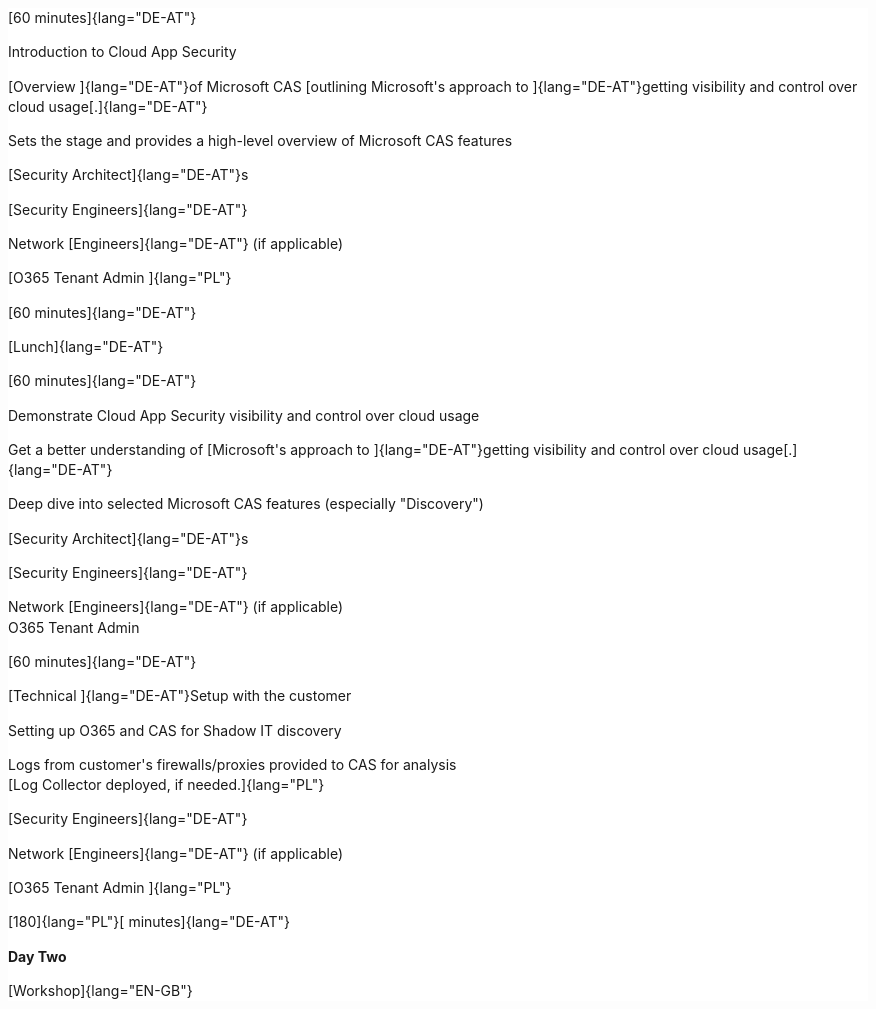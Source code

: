 [60 minutes]{lang="DE-AT"}

Introduction to Cloud App Security

[Overview ]{lang="DE-AT"}of Microsoft CAS [outlining
Microsoft's approach to ]{lang="DE-AT"}getting visibility and control
over cloud usage[.]{lang="DE-AT"}

Sets the stage and provides a high-level overview of Microsoft
CAS features

[Security Architect]{lang="DE-AT"}s

[Security Engineers]{lang="DE-AT"}

Network [Engineers]{lang="DE-AT"} (if applicable)

[O365 Tenant Admin ]{lang="PL"}

[60 minutes]{lang="DE-AT"}

[Lunch]{lang="DE-AT"}

[60 minutes]{lang="DE-AT"}

Demonstrate Cloud App Security visibility and control over cloud usage

Get a better understanding of [Microsoft's approach to
]{lang="DE-AT"}getting visibility and control over cloud
usage[.]{lang="DE-AT"}

Deep dive into selected Microsoft CAS features (especially
"Discovery")

[Security Architect]{lang="DE-AT"}s

[Security Engineers]{lang="DE-AT"}

Network [Engineers]{lang="DE-AT"} (if applicable)\
O365 Tenant Admin

[60 minutes]{lang="DE-AT"}

[Technical ]{lang="DE-AT"}Setup with the customer

Setting up O365 and CAS for Shadow IT discovery

Logs from customer's firewalls/proxies provided to CAS for
analysis\
[Log Collector deployed, if needed.]{lang="PL"}

[Security Engineers]{lang="DE-AT"}

Network [Engineers]{lang="DE-AT"} (if applicable)

[O365 Tenant Admin ]{lang="PL"}

[180]{lang="PL"}[ minutes]{lang="DE-AT"}

**Day Two**

[Workshop]{lang="EN-GB"}
